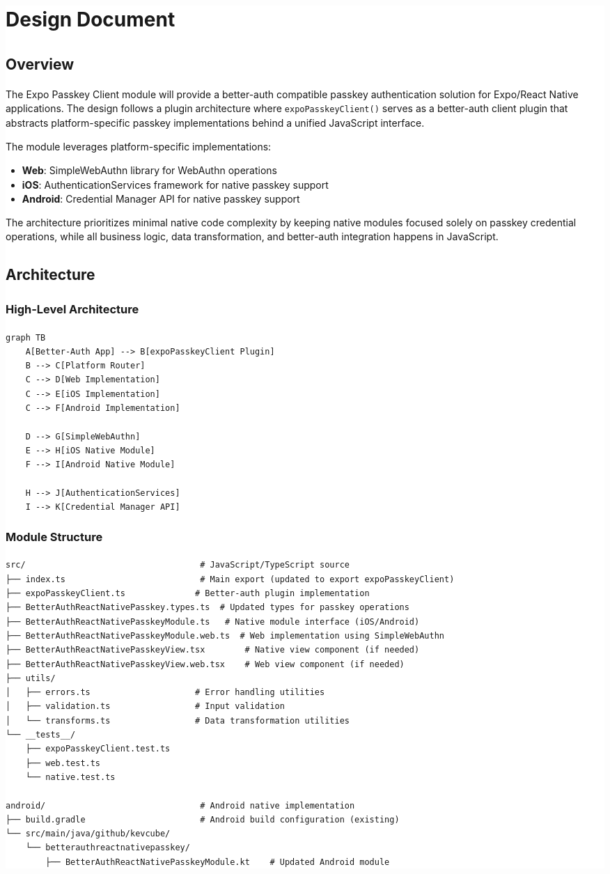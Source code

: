# Design Document

## Overview

The Expo Passkey Client module will provide a better-auth compatible passkey authentication solution for Expo/React Native applications. The design follows a plugin architecture where `expoPasskeyClient()` serves as a better-auth client plugin that abstracts platform-specific passkey implementations behind a unified JavaScript interface.

The module leverages platform-specific implementations:
- **Web**: SimpleWebAuthn library for WebAuthn operations
- **iOS**: AuthenticationServices framework for native passkey support
- **Android**: Credential Manager API for native passkey support

The architecture prioritizes minimal native code complexity by keeping native modules focused solely on passkey credential operations, while all business logic, data transformation, and better-auth integration happens in JavaScript.

## Architecture

### High-Level Architecture

```mermaid
graph TB
    A[Better-Auth App] --> B[expoPasskeyClient Plugin]
    B --> C[Platform Router]
    C --> D[Web Implementation]
    C --> E[iOS Implementation]
    C --> F[Android Implementation]
    
    D --> G[SimpleWebAuthn]
    E --> H[iOS Native Module]
    F --> I[Android Native Module]
    
    H --> J[AuthenticationServices]
    I --> K[Credential Manager API]
```

### Module Structure

```
src/                                   # JavaScript/TypeScript source
├── index.ts                           # Main export (updated to export expoPasskeyClient)
├── expoPasskeyClient.ts              # Better-auth plugin implementation
├── BetterAuthReactNativePasskey.types.ts  # Updated types for passkey operations
├── BetterAuthReactNativePasskeyModule.ts   # Native module interface (iOS/Android)
├── BetterAuthReactNativePasskeyModule.web.ts  # Web implementation using SimpleWebAuthn
├── BetterAuthReactNativePasskeyView.tsx        # Native view component (if needed)
├── BetterAuthReactNativePasskeyView.web.tsx    # Web view component (if needed)
├── utils/
│   ├── errors.ts                     # Error handling utilities
│   ├── validation.ts                 # Input validation
│   └── transforms.ts                 # Data transformation utilities
└── __tests__/
    ├── expoPasskeyClient.test.ts
    ├── web.test.ts
    └── native.test.ts

android/                               # Android native implementation
├── build.gradle                       # Android build configuration (existing)
└── src/main/java/github/kevcube/
    └── betterauthreactnativepasskey/
        ├── BetterAuthReactNativePasskeyModule.kt    # Updated Android module
```